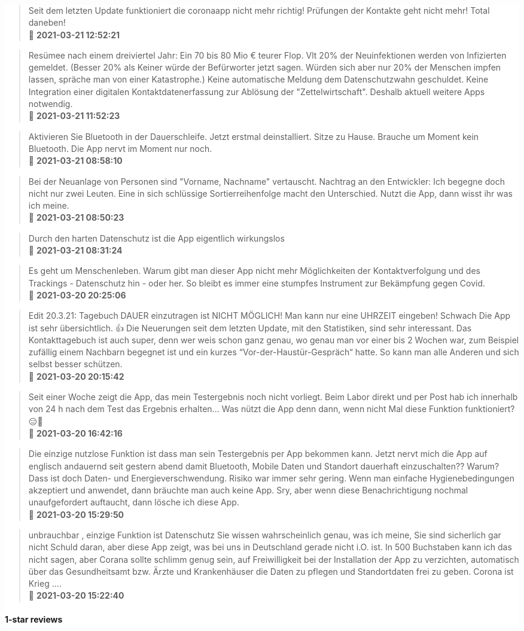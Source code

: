 > Seit dem letzten Update funktioniert die coronaapp nicht mehr richtig! Prüfungen der Kontakte geht nicht mehr! Total daneben!<br> :date: __2021-03-21 12:52:21__

> Resümee nach einem dreiviertel Jahr: Ein 70 bis 80 Mio € teurer Flop. Vlt 20% der Neuinfektionen werden von Infizierten gemeldet. (Besser 20% als Keiner würde der Befürworter jetzt sagen. Würden sich aber nur 20% der Menschen impfen lassen, spräche man von einer Katastrophe.) Keine automatische Meldung dem Datenschutzwahn geschuldet. Keine Integration einer digitalen Kontaktdatenerfassung zur Ablösung der "Zettelwirtschaft". Deshalb aktuell weitere Apps notwendig.<br> :date: __2021-03-21 11:52:23__

> Aktivieren Sie Bluetooth in der Dauerschleife. Jetzt erstmal deinstalliert. Sitze zu Hause. Brauche um Moment kein Bluetooth. Die App nervt im Moment nur noch.<br> :date: __2021-03-21 08:58:10__

> Bei der Neuanlage von Personen sind "Vorname, Nachname" vertauscht. Nachtrag an den Entwickler: Ich begegne doch nicht nur zwei Leuten. Eine in sich schlüssige Sortierreihenfolge macht den Unterschied. Nutzt die App, dann wisst ihr was ich meine.<br> :date: __2021-03-21 08:50:23__

> Durch den harten Datenschutz ist die App eigentlich wirkungslos<br> :date: __2021-03-21 08:31:24__

> Es geht um Menschenleben. Warum gibt man dieser App nicht mehr Möglichkeiten der Kontaktverfolgung und des Trackings - Datenschutz hin - oder her. So bleibt es immer eine stumpfes Instrument zur Bekämpfung gegen Covid.<br> :date: __2021-03-20 20:25:06__

> Edit 20.3.21: Tagebuch DAUER einzutragen ist NICHT MÖGLICH! Man kann nur eine UHRZEIT eingeben! Schwach Die App ist sehr übersichtlich. 👍 Die Neuerungen seit dem letzten Update, mit den Statistiken, sind sehr interessant. Das Kontakttagebuch ist auch super, denn wer weis schon ganz genau, wo genau man vor einer bis 2 Wochen war, zum Beispiel zufällig einem Nachbarn begegnet ist und ein kurzes “Vor-der-Haustür-Gespräch“ hatte. So kann man alle Anderen und sich selbst besser schützen.<br> :date: __2021-03-20 20:15:42__

> Seit einer Woche zeigt die App, das mein Testergebnis noch nicht vorliegt. Beim Labor direkt und per Post hab ich innerhalb von 24 h nach dem Test das Ergebnis erhalten... Was nützt die App denn dann, wenn nicht Mal diese Funktion funktioniert? 😑🤦<br> :date: __2021-03-20 16:42:16__

> Die einzige nutzlose Funktion ist dass man sein Testergebnis per App bekommen kann. Jetzt nervt mich die App auf englisch andauernd seit gestern abend damit Bluetooth, Mobile Daten und Standort dauerhaft einzuschalten?? Warum? Dass ist doch Daten- und Energieverschwendung. Risiko war immer sehr gering. Wenn man einfache Hygienebedingungen akzeptiert und anwendet, dann bräuchte man auch keine App. Sry, aber wenn diese Benachrichtigung nochmal unaufgefordert auftaucht, dann lösche ich diese App.<br> :date: __2021-03-20 15:29:50__

> unbrauchbar , einzige Funktion ist Datenschutz Sie wissen wahrscheinlich genau, was ich meine, Sie sind sicherlich gar nicht Schuld daran, aber diese App zeigt, was bei uns in Deutschland gerade nicht i.O. ist. In 500 Buchstaben kann ich das nicht sagen, aber Corana sollte schlimm genug sein, auf Freiwilligkeit bei der Installation der App zu verzichten, automatisch über das Gesundheitsamt bzw. Ärzte und Krankenhäuser die Daten zu pflegen und Standortdaten frei zu geben. Corona ist Krieg ....<br> :date: __2021-03-20 15:22:40__



#### 1-star reviews

<p align="center">